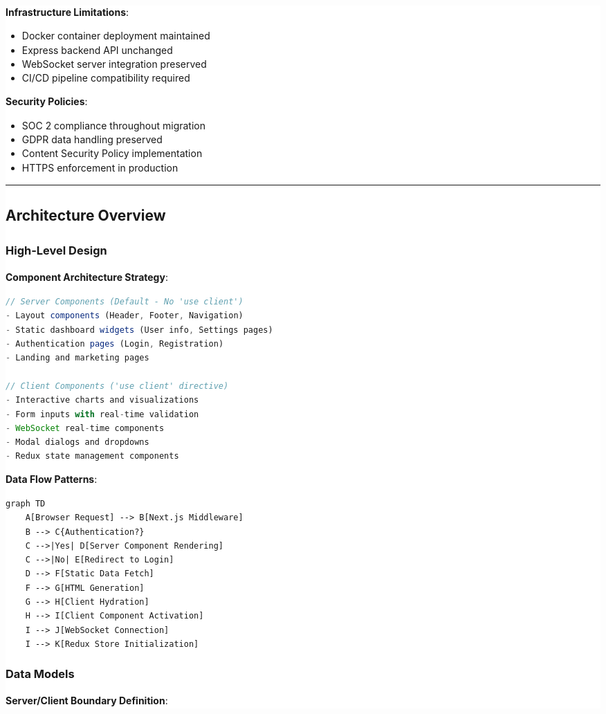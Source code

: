 **Infrastructure Limitations**:
- Docker container deployment maintained
- Express backend API unchanged
- WebSocket server integration preserved
- CI/CD pipeline compatibility required

**Security Policies**:
- SOC 2 compliance throughout migration
- GDPR data handling preserved
- Content Security Policy implementation
- HTTPS enforcement in production

---

## Architecture Overview

### High-Level Design

**Component Architecture Strategy**:

```typescript
// Server Components (Default - No 'use client')
- Layout components (Header, Footer, Navigation)
- Static dashboard widgets (User info, Settings pages)
- Authentication pages (Login, Registration)
- Landing and marketing pages

// Client Components ('use client' directive)
- Interactive charts and visualizations
- Form inputs with real-time validation
- WebSocket real-time components
- Modal dialogs and dropdowns
- Redux state management components
```

**Data Flow Patterns**:

```mermaid
graph TD
    A[Browser Request] --> B[Next.js Middleware]
    B --> C{Authentication?}
    C -->|Yes| D[Server Component Rendering]
    C -->|No| E[Redirect to Login]
    D --> F[Static Data Fetch]
    F --> G[HTML Generation]
    G --> H[Client Hydration]
    H --> I[Client Component Activation]
    I --> J[WebSocket Connection]
    I --> K[Redux Store Initialization]
```

### Data Models

**Server/Client Boundary Definition**:

